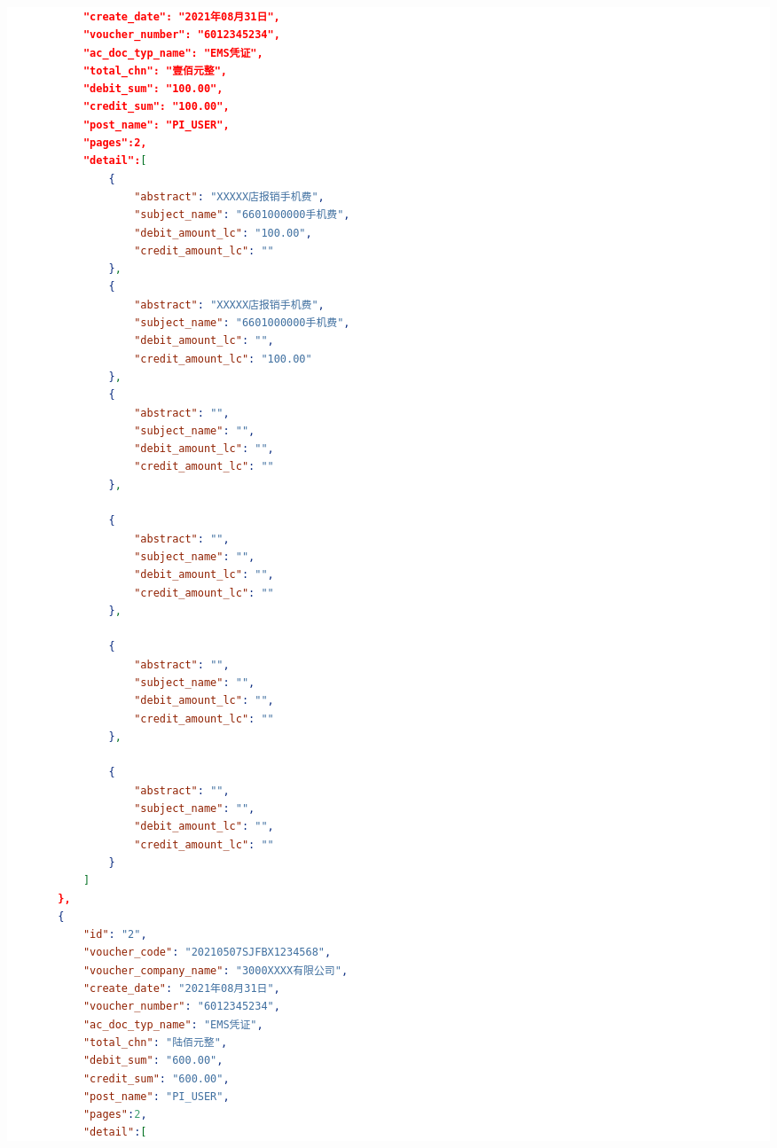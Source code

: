 ```JSON
		    "create_date": "2021年08月31日", 
		    "voucher_number": "6012345234", 
		    "ac_doc_typ_name": "EMS凭证", 
		    "total_chn": "壹佰元整", 
		    "debit_sum": "100.00", 
		    "credit_sum": "100.00", 
		    "post_name": "PI_USER",
		    "pages":2,
		    "detail":[
		    	{
				    "abstract": "XXXXX店报销手机费",
				    "subject_name": "6601000000手机费",
				    "debit_amount_lc": "100.00",
				    "credit_amount_lc": ""
				},
		    	{
				    "abstract": "XXXXX店报销手机费",
				    "subject_name": "6601000000手机费",
				    "debit_amount_lc": "",
				    "credit_amount_lc": "100.00"
				},
		    	{
				    "abstract": "",
				    "subject_name": "",
				    "debit_amount_lc": "",
				    "credit_amount_lc": ""
				},

		    	{
				    "abstract": "",
				    "subject_name": "",
				    "debit_amount_lc": "",
				    "credit_amount_lc": ""
				},

		    	{
				    "abstract": "",
				    "subject_name": "",
				    "debit_amount_lc": "",
				    "credit_amount_lc": ""
				},

		    	{
				    "abstract": "",
				    "subject_name": "",
				    "debit_amount_lc": "",
				    "credit_amount_lc": ""
				}
		    ]
		},
		{
			"id": "2",
		    "voucher_code": "20210507SJFBX1234568", 
		    "voucher_company_name": "3000XXXX有限公司", 
		    "create_date": "2021年08月31日", 
		    "voucher_number": "6012345234", 
		    "ac_doc_typ_name": "EMS凭证", 
		    "total_chn": "陆佰元整", 
		    "debit_sum": "600.00", 
		    "credit_sum": "600.00", 
		    "post_name": "PI_USER",
		    "pages":2,
		    "detail":[
```